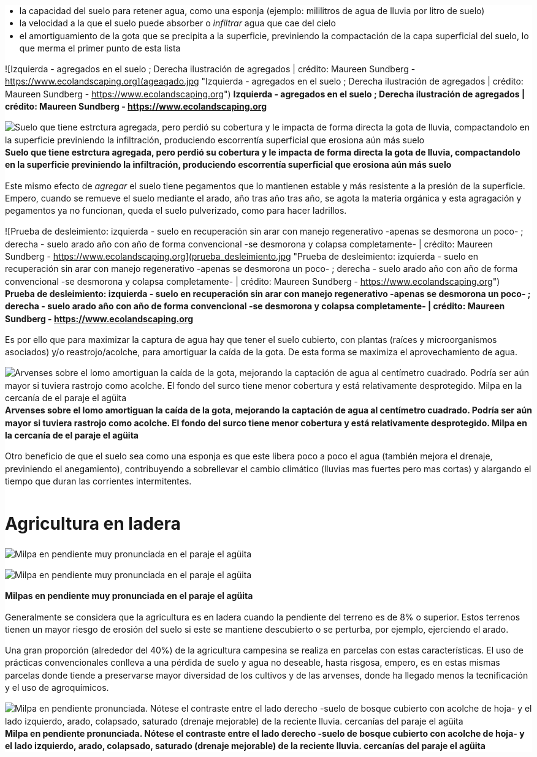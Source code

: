 - la capacidad del suelo para retener agua, como una esponja (ejemplo: mililitros de agua de lluvia por litro de suelo)
- la velocidad a la que el suelo puede absorber o *infiltrar* agua que cae del cielo
- el amortiguamiento de la gota que se precipita a la superficie, previniendo la compactación de la capa superficial del suelo, lo que merma el primer punto de esta lista


![Izquierda - agregados en el suelo ; Derecha ilustración de agregados | crédito: Maureen Sundberg - https://www.ecolandscaping.org](ageagado.jpg "Izquierda - agregados en el suelo ; Derecha ilustración de agregados | crédito: Maureen Sundberg - https://www.ecolandscaping.org") **Izquierda - agregados en el suelo ; Derecha ilustración de agregados | crédito: Maureen Sundberg - https://www.ecolandscaping.org**
 

![Suelo que tiene estrctura agregada, pero perdió su cobertura y le impacta de forma directa la gota de lluvia, compactandolo en la superficie previniendo la infiltración, produciendo escorrentía superficial que erosiona aún más suelo](suelo_compactado_lluvia.png "Suelo que tiene estrctura agregada, pero perdió su cobertura y le impacta de forma directa la gota de lluvia, compactandolo en la superficie previniendo la infiltración, produciendo escorrentía superficial que erosiona aún más suelo -cercanía al paraje el agüita-") **Suelo que tiene estrctura agregada, pero perdió su cobertura y le impacta de forma directa la gota de lluvia, compactandolo en la superficie previniendo la infiltración, produciendo escorrentía superficial que erosiona aún más suelo**

Este mismo efecto de *agregar* el suelo tiene pegamentos que lo mantienen estable y más resistente a la presión de la superficie. Empero, cuando se remueve el suelo mediante el arado, año tras año tras año, se agota la materia orgánica y esta agragación y pegamentos ya no funcionan, queda el suelo pulverizado, como para hacer ladrillos.


![Prueba de desleimiento: izquierda -  suelo en recuperación sin arar con manejo regenerativo -apenas se desmorona un poco- ; derecha - suelo arado año con año de forma convencional -se desmorona y colapsa completamente-  | crédito: Maureen Sundberg - https://www.ecolandscaping.org](prueba_desleimiento.jpg "Prueba de desleimiento: izquierda -  suelo en recuperación sin arar con manejo regenerativo -apenas se desmorona un poco- ; derecha - suelo arado año con año de forma convencional -se desmorona y colapsa completamente-  | crédito: Maureen Sundberg - https://www.ecolandscaping.org") **Prueba de desleimiento: izquierda -  suelo en recuperación sin arar con manejo regenerativo -apenas se desmorona un poco- ; derecha - suelo arado año con año de forma convencional -se desmorona y colapsa completamente-  | crédito: Maureen Sundberg - https://www.ecolandscaping.org**

Es por ello que para maximizar la captura de agua hay que tener el suelo cubierto, con plantas (raíces y microorganismos asociados) y/o reastrojo/acolche, para amortiguar la caída de la gota. De esta forma se maximiza el aprovechamiento de agua.

![Arvenses sobre el lomo amortiguan la caída de la gota, mejorando la captación de agua al centímetro cuadrado. Podría ser aún mayor si tuviera rastrojo como acolche. El fondo del surco tiene menor cobertura y está relativamente desprotegido. Milpa en la cercanía de el paraje el agüita](arvenses_milpa.png "Arvenses sobre el lomo amortiguan la caída de la gota, mejorando la captación de agua al centímetro cuadrado. Podría ser aún mayor si tuviera rastrojo como acolche. El fondo del surco tiene menor cobertura y está relativamente desprotegido. Milpa en la cercanía de el paraje el agüita") **Arvenses sobre el lomo amortiguan la caída de la gota, mejorando la captación de agua al centímetro cuadrado. Podría ser aún mayor si tuviera rastrojo como acolche. El fondo del surco tiene menor cobertura y está relativamente desprotegido. Milpa en la cercanía de el paraje el agüita**

Otro beneficio de que el suelo sea como una esponja es que este libera poco a poco el agua (también mejora el drenaje, previniendo el anegamiento), contribuyendo a sobrellevar el cambio climático (lluvias mas fuertes pero mas cortas) y alargando el tiempo que duran las corrientes intermitentes.


# Agricultura en ladera

![Milpa en pendiente muy pronunciada en el paraje el agüita](IMG_20240804_101104.jpg)

![Milpa en pendiente muy pronunciada en el paraje el agüita](milpa_2.png)

**Milpas en pendiente muy pronunciada en el paraje el agüita**

Generalmente se considera que la agricultura es en ladera cuando la pendiente del terreno es de 8% o superior. Estos terrenos tienen un mayor riesgo de erosión del suelo si este se mantiene descubierto o se perturba, por ejemplo, ejerciendo el arado.

Una gran proporción (alrededor del 40%) de la agricultura campesina se realiza en parcelas con estas características. El uso de prácticas convencionales conlleva a una pérdida de suelo y agua no deseable, hasta risgosa, empero, es en estas mismas parcelas donde tiende a preservarse mayor diversidad de los cultivos y de las arvenses, donde ha llegado menos la tecnificación y el uso de agroquímicos.

![Milpa en pendiente pronunciada. Nótese el contraste entre el lado derecho -suelo de bosque cubierto con acolche de hoja- y el lado izquierdo, arado, colapsado, saturado (drenaje mejorable) de la reciente lluvia. cercanías del paraje el agüita ](milpa.png "Milpa con un muy alto grado de pendiente en las cercanías del paraje 'el agüita'") **Milpa en pendiente pronunciada. Nótese el contraste entre el lado derecho -suelo de bosque cubierto con acolche de hoja- y el lado izquierdo, arado, colapsado, saturado (drenaje mejorable) de la reciente lluvia. cercanías del paraje el agüita**
